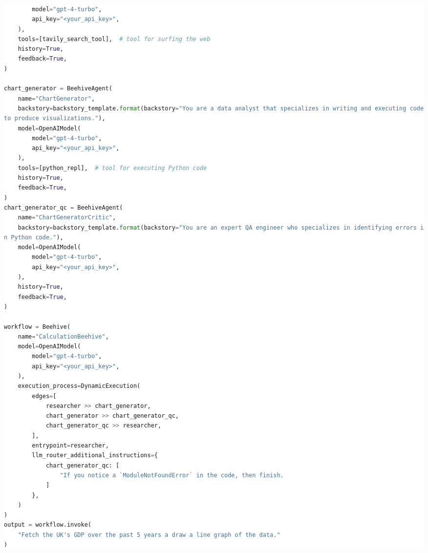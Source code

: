 ```python
        model="gpt-4-turbo",
        api_key="<your_api_key>",
    ),
    tools=[tavily_search_tool],  # tool for surfing the web
    history=True,
    feedback=True,
)

chart_generator = BeehiveAgent(
    name="ChartGenerator",
    backstory=backstory_template.format(backstory="You are a data analyst that specializes in writing and executing code to produce visualizations."),
    model=OpenAIModel(
        model="gpt-4-turbo",
        api_key="<your_api_key>",
    ),
    tools=[python_repl],  # tool for executing Python code
    history=True,
    feedback=True,
)
chart_generator_qc = BeehiveAgent(
    name="ChartGeneratorCritic",
    backstory=backstory_template.format(backstory="You are an expert QA engineer who specializes in identifying errors in Python code."),
    model=OpenAIModel(
        model="gpt-4-turbo",
        api_key="<your_api_key>",
    ),
    history=True,
    feedback=True,
)

workflow = Beehive(
    name="CalculationBeehive",
    model=OpenAIModel(
        model="gpt-4-turbo",
        api_key="<your_api_key>",
    ),
    execution_process=DynamicExecution(
        edges=[
            researcher >> chart_generator,
            chart_generator >> chart_generator_qc,
            chart_generator_qc >> researcher,
        ],
        entrypoint=researcher,
        llm_router_additional_instructions={
            chart_generator_qc: [
                "If you notice a `ModuleNotFoundError` in the code, then finish.
            ]
        },
    )
)
output = workflow.invoke(
    "Fetch the UK's GDP over the past 5 years a draw a line graph of the data."
)
```
